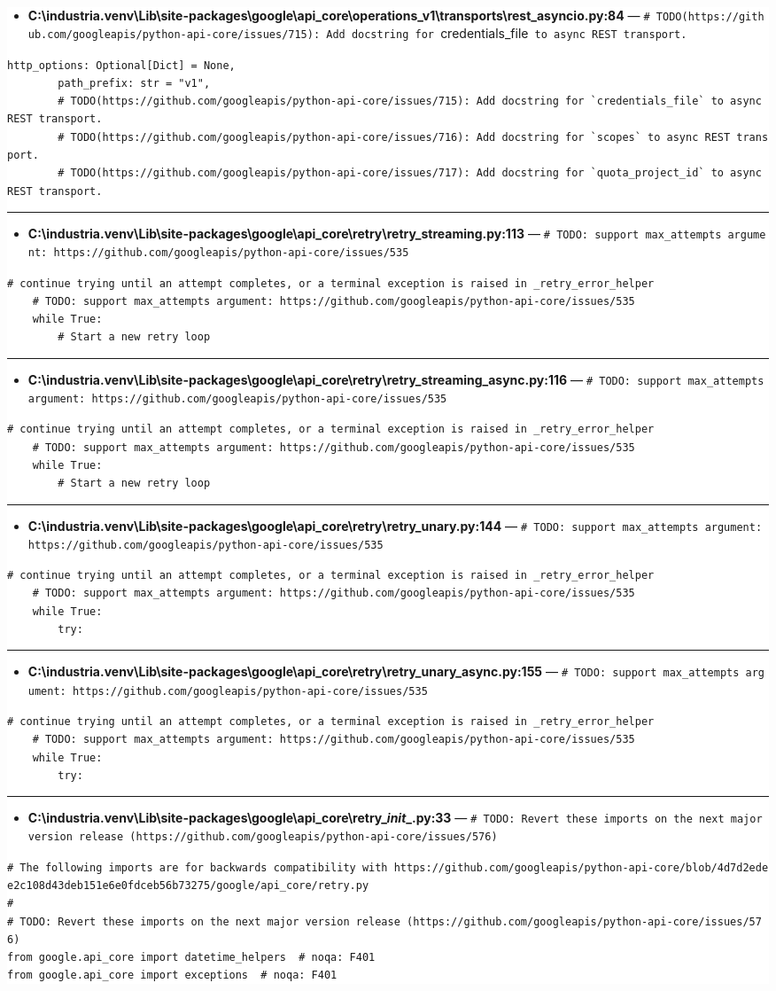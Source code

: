 - **C:\industria\.venv\Lib\site-packages\google\api_core\operations_v1\transports\rest_asyncio.py:84** — `# TODO(https://github.com/googleapis/python-api-core/issues/715): Add docstring for `credentials_file` to async REST transport.`
```
http_options: Optional[Dict] = None,
        path_prefix: str = "v1",
        # TODO(https://github.com/googleapis/python-api-core/issues/715): Add docstring for `credentials_file` to async REST transport.
        # TODO(https://github.com/googleapis/python-api-core/issues/716): Add docstring for `scopes` to async REST transport.
        # TODO(https://github.com/googleapis/python-api-core/issues/717): Add docstring for `quota_project_id` to async REST transport.
```
---
- **C:\industria\.venv\Lib\site-packages\google\api_core\retry\retry_streaming.py:113** — `# TODO: support max_attempts argument: https://github.com/googleapis/python-api-core/issues/535`
```
# continue trying until an attempt completes, or a terminal exception is raised in _retry_error_helper
    # TODO: support max_attempts argument: https://github.com/googleapis/python-api-core/issues/535
    while True:
        # Start a new retry loop
```
---
- **C:\industria\.venv\Lib\site-packages\google\api_core\retry\retry_streaming_async.py:116** — `# TODO: support max_attempts argument: https://github.com/googleapis/python-api-core/issues/535`
```
# continue trying until an attempt completes, or a terminal exception is raised in _retry_error_helper
    # TODO: support max_attempts argument: https://github.com/googleapis/python-api-core/issues/535
    while True:
        # Start a new retry loop
```
---
- **C:\industria\.venv\Lib\site-packages\google\api_core\retry\retry_unary.py:144** — `# TODO: support max_attempts argument: https://github.com/googleapis/python-api-core/issues/535`
```
# continue trying until an attempt completes, or a terminal exception is raised in _retry_error_helper
    # TODO: support max_attempts argument: https://github.com/googleapis/python-api-core/issues/535
    while True:
        try:
```
---
- **C:\industria\.venv\Lib\site-packages\google\api_core\retry\retry_unary_async.py:155** — `# TODO: support max_attempts argument: https://github.com/googleapis/python-api-core/issues/535`
```
# continue trying until an attempt completes, or a terminal exception is raised in _retry_error_helper
    # TODO: support max_attempts argument: https://github.com/googleapis/python-api-core/issues/535
    while True:
        try:
```
---
- **C:\industria\.venv\Lib\site-packages\google\api_core\retry\__init__.py:33** — `# TODO: Revert these imports on the next major version release (https://github.com/googleapis/python-api-core/issues/576)`
```
# The following imports are for backwards compatibility with https://github.com/googleapis/python-api-core/blob/4d7d2edee2c108d43deb151e6e0fdceb56b73275/google/api_core/retry.py
#
# TODO: Revert these imports on the next major version release (https://github.com/googleapis/python-api-core/issues/576)
from google.api_core import datetime_helpers  # noqa: F401
from google.api_core import exceptions  # noqa: F401
```